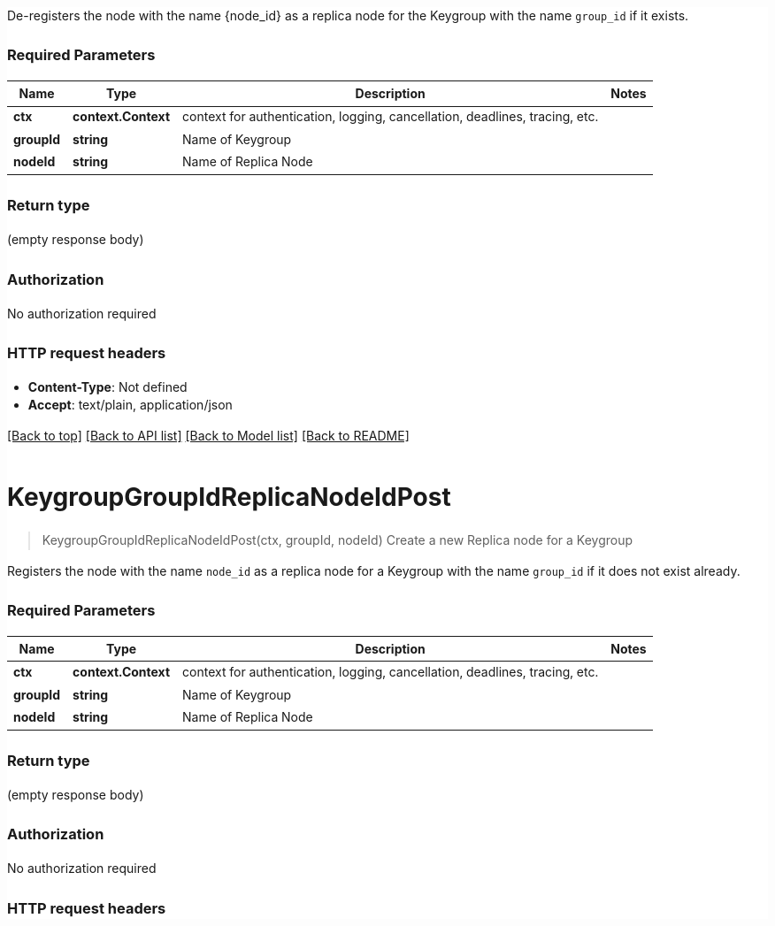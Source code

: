 De-registers the node with the name {node_id} as a replica node for the Keygroup with the name `group_id` if it exists.

### Required Parameters

Name | Type | Description  | Notes
------------- | ------------- | ------------- | -------------
 **ctx** | **context.Context** | context for authentication, logging, cancellation, deadlines, tracing, etc.
  **groupId** | **string**| Name of Keygroup | 
  **nodeId** | **string**| Name of Replica Node | 

### Return type

 (empty response body)

### Authorization

No authorization required

### HTTP request headers

 - **Content-Type**: Not defined
 - **Accept**: text/plain, application/json

[[Back to top]](#) [[Back to API list]](../README.md#documentation-for-api-endpoints) [[Back to Model list]](../README.md#documentation-for-models) [[Back to README]](../README.md)

# **KeygroupGroupIdReplicaNodeIdPost**
> KeygroupGroupIdReplicaNodeIdPost(ctx, groupId, nodeId)
Create a new Replica node for a Keygroup

Registers the node with the name `node_id` as a replica node for a Keygroup with the name `group_id` if it does not exist already.

### Required Parameters

Name | Type | Description  | Notes
------------- | ------------- | ------------- | -------------
 **ctx** | **context.Context** | context for authentication, logging, cancellation, deadlines, tracing, etc.
  **groupId** | **string**| Name of Keygroup | 
  **nodeId** | **string**| Name of Replica Node | 

### Return type

 (empty response body)

### Authorization

No authorization required

### HTTP request headers
